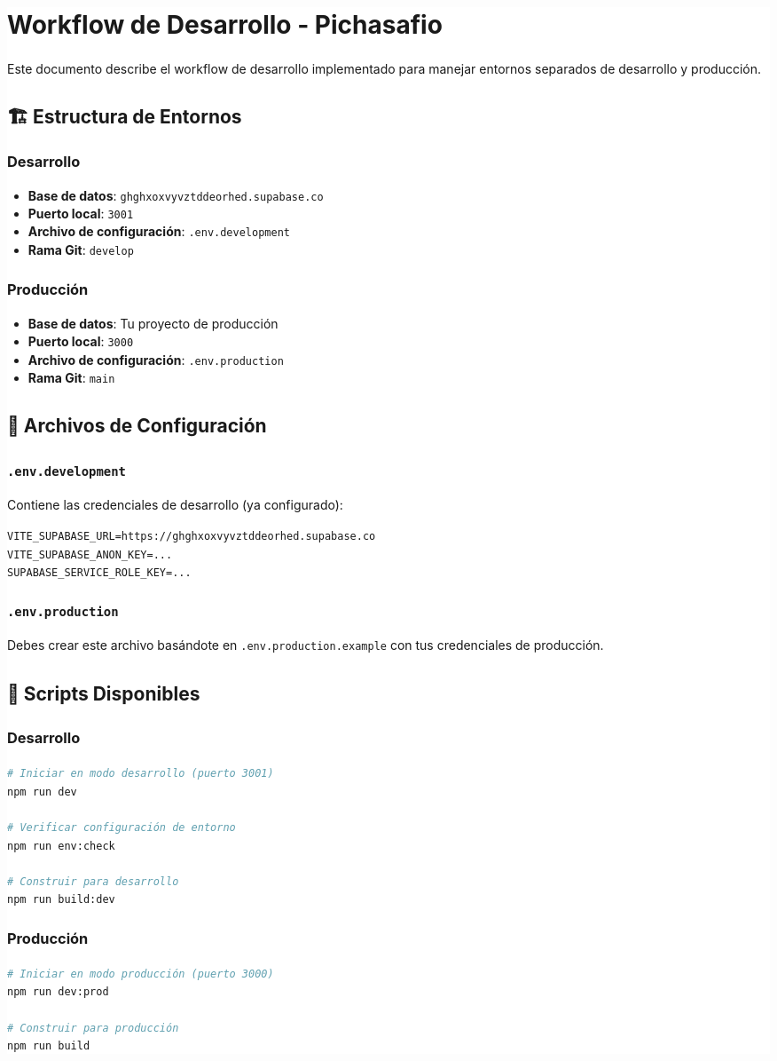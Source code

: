 # Workflow de Desarrollo - Pichasafio

Este documento describe el workflow de desarrollo implementado para manejar entornos separados de desarrollo y producción.

## 🏗️ Estructura de Entornos

### Desarrollo
- **Base de datos**: `ghghxoxvyvztddeorhed.supabase.co`
- **Puerto local**: `3001`
- **Archivo de configuración**: `.env.development`
- **Rama Git**: `develop`

### Producción
- **Base de datos**: Tu proyecto de producción
- **Puerto local**: `3000`
- **Archivo de configuración**: `.env.production`
- **Rama Git**: `main`

## 📁 Archivos de Configuración

### `.env.development`
Contiene las credenciales de desarrollo (ya configurado):
```env
VITE_SUPABASE_URL=https://ghghxoxvyvztddeorhed.supabase.co
VITE_SUPABASE_ANON_KEY=...
SUPABASE_SERVICE_ROLE_KEY=...
```

### `.env.production`
Debes crear este archivo basándote en `.env.production.example` con tus credenciales de producción.

## 🚀 Scripts Disponibles

### Desarrollo
```bash
# Iniciar en modo desarrollo (puerto 3001)
npm run dev

# Verificar configuración de entorno
npm run env:check

# Construir para desarrollo
npm run build:dev
```

### Producción
```bash
# Iniciar en modo producción (puerto 3000)
npm run dev:prod

# Construir para producción
npm run build
```
